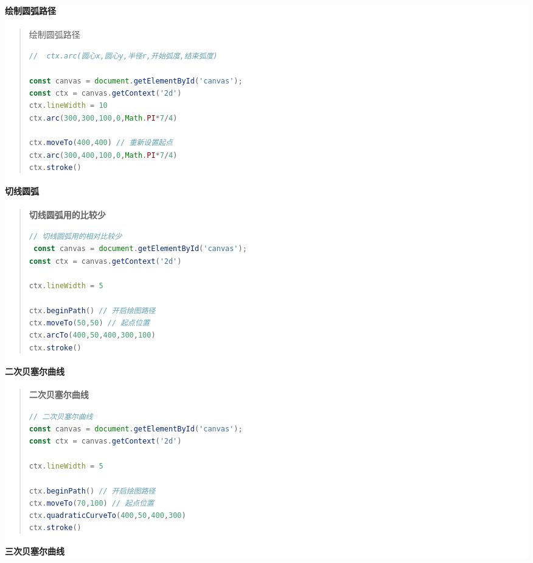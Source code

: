 #### 绘制圆弧路径

> 绘制圆弧路径
>
> ```js
> //  ctx.arc(圆心x,圆心y,半径r,开始弧度,结束弧度)
> 
> const canvas = document.getElementById('canvas');
> const ctx = canvas.getContext('2d')
> ctx.lineWidth = 10
> ctx.arc(300,300,100,0,Math.PI*7/4)
> 
> ctx.moveTo(400,400) // 重新设置起点
> ctx.arc(300,400,100,0,Math.PI*7/4)
> ctx.stroke()
> 
> ```

#### 切线圆弧

> **切线圆弧用的比较少**  
>
> ```js
> // 切线圆弧用的相对比较少
>  const canvas = document.getElementById('canvas');
> const ctx = canvas.getContext('2d')
> 
> ctx.lineWidth = 5
> 
> ctx.beginPath() // 开启绘图路径
> ctx.moveTo(50,50) // 起点位置
> ctx.arcTo(400,50,400,300,100)
> ctx.stroke()
> ```

#### 二次贝塞尔曲线

> **二次贝塞尔曲线** 
>
> ```js
> // 二次贝塞尔曲线
> const canvas = document.getElementById('canvas');
> const ctx = canvas.getContext('2d')
> 
> ctx.lineWidth = 5
> 
> ctx.beginPath() // 开启绘图路径
> ctx.moveTo(70,100) // 起点位置
> ctx.quadraticCurveTo(400,50,400,300)
> ctx.stroke()
> ```

#### 三次贝塞尔曲线
